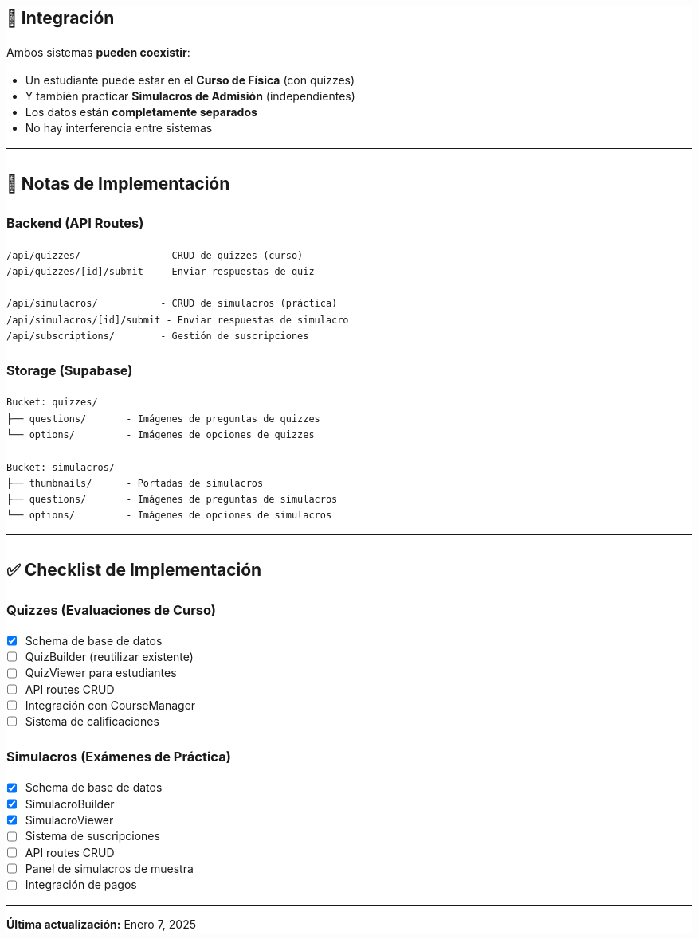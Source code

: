 
## 🔄 Integración

Ambos sistemas **pueden coexistir**:
- Un estudiante puede estar en el **Curso de Física** (con quizzes)
- Y también practicar **Simulacros de Admisión** (independientes)
- Los datos están **completamente separados**
- No hay interferencia entre sistemas

---

## 📝 Notas de Implementación

### Backend (API Routes)
```
/api/quizzes/              - CRUD de quizzes (curso)
/api/quizzes/[id]/submit   - Enviar respuestas de quiz

/api/simulacros/           - CRUD de simulacros (práctica)
/api/simulacros/[id]/submit - Enviar respuestas de simulacro
/api/subscriptions/        - Gestión de suscripciones
```

### Storage (Supabase)
```
Bucket: quizzes/
├── questions/       - Imágenes de preguntas de quizzes
└── options/         - Imágenes de opciones de quizzes

Bucket: simulacros/
├── thumbnails/      - Portadas de simulacros
├── questions/       - Imágenes de preguntas de simulacros
└── options/         - Imágenes de opciones de simulacros
```

---

## ✅ Checklist de Implementación

### Quizzes (Evaluaciones de Curso)
- [x] Schema de base de datos
- [ ] QuizBuilder (reutilizar existente)
- [ ] QuizViewer para estudiantes
- [ ] API routes CRUD
- [ ] Integración con CourseManager
- [ ] Sistema de calificaciones

### Simulacros (Exámenes de Práctica)
- [x] Schema de base de datos
- [x] SimulacroBuilder
- [x] SimulacroViewer
- [ ] Sistema de suscripciones
- [ ] API routes CRUD
- [ ] Panel de simulacros de muestra
- [ ] Integración de pagos

---

**Última actualización:** Enero 7, 2025
